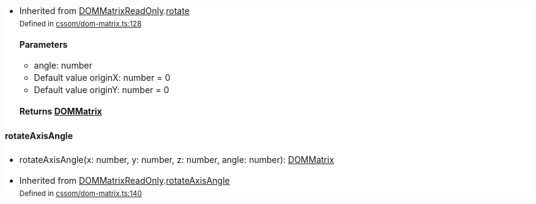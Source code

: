 <ul class="tsd-descriptions">
<li class="tsd-description">
<aside class="tsd-sources pb-2">
<div>Inherited from <a href="../_cssom_dom_matrix_.dommatrixreadonly/">DOMMatrixReadOnly</a>.<a href="../_cssom_dom_matrix_.dommatrixreadonly/#rotate">rotate</a></div>
<div class="d-flex flex-column">
<small class="text-muted">Defined in <a href="https://github.com/umbopepato/visua/blob/dbefde1/src/cssom/dom-matrix.ts#L128">cssom/dom-matrix.ts:128</a></small>
</div>
</aside>


<strong>Parameters</strong>
<ul class="pl-3 pb-2 list-style-initial">
<li>
<div class="h6 mb-0">angle: <span class="tsd-signature-type">number</span></div>


</li>
<li>
<div class="h6 mb-0"><span class="badge badge-primary">Default value</span> originX: <span class="tsd-signature-type">number</span><span class="tsd-signature-symbol"> =&nbsp;0</span></div>


</li>
<li>
<div class="h6 mb-0"><span class="badge badge-primary">Default value</span> originY: <span class="tsd-signature-type">number</span><span class="tsd-signature-symbol"> =&nbsp;0</span></div>


</li>
</ul>

<strong>Returns <a href="../_cssom_dom_matrix_.dommatrix/" class="tsd-signature-type">DOMMatrix</a></strong>


</li>
</ul>

</section>
<section class="pb-4 pt-2 tsd-kind-method tsd-parent-kind-class tsd-is-inherited">
<div class="d-flex flex-row">

<h4 id="rotateaxisangle">rotate<wbr>Axis<wbr>Angle</h4>
</div>

<ul class="tsd-signatures tsd-kind-method tsd-parent-kind-class tsd-is-inherited">
<li class="tsd-signature tsd-kind-icon">rotate<wbr>Axis<wbr>Angle<span class="tsd-signature-symbol">(</span>x<span class="tsd-signature-symbol">: </span><span class="tsd-signature-type">number</span>, y<span class="tsd-signature-symbol">: </span><span class="tsd-signature-type">number</span>, z<span class="tsd-signature-symbol">: </span><span class="tsd-signature-type">number</span>, angle<span class="tsd-signature-symbol">: </span><span class="tsd-signature-type">number</span><span class="tsd-signature-symbol">)</span><span class="tsd-signature-symbol">: </span><a href="../_cssom_dom_matrix_.dommatrix/" class="tsd-signature-type">DOMMatrix</a></li>
</ul>

<ul class="tsd-descriptions">
<li class="tsd-description">
<aside class="tsd-sources pb-2">
<div>Inherited from <a href="../_cssom_dom_matrix_.dommatrixreadonly/">DOMMatrixReadOnly</a>.<a href="../_cssom_dom_matrix_.dommatrixreadonly/#rotateaxisangle">rotateAxisAngle</a></div>
<div class="d-flex flex-column">
<small class="text-muted">Defined in <a href="https://github.com/umbopepato/visua/blob/dbefde1/src/cssom/dom-matrix.ts#L140">cssom/dom-matrix.ts:140</a></small>
</div>
</aside>
